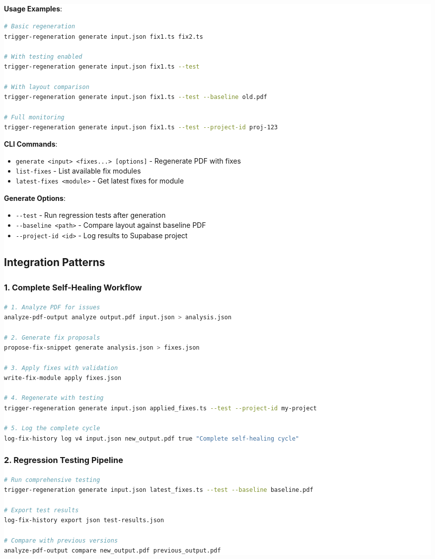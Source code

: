 ```typescript
```

**Usage Examples**:
```bash
# Basic regeneration
trigger-regeneration generate input.json fix1.ts fix2.ts

# With testing enabled
trigger-regeneration generate input.json fix1.ts --test

# With layout comparison
trigger-regeneration generate input.json fix1.ts --test --baseline old.pdf

# Full monitoring
trigger-regeneration generate input.json fix1.ts --test --project-id proj-123
```

**CLI Commands**:
- `generate <input> <fixes...> [options]` - Regenerate PDF with fixes
- `list-fixes` - List available fix modules
- `latest-fixes <module>` - Get latest fixes for module

**Generate Options**:
- `--test` - Run regression tests after generation
- `--baseline <path>` - Compare layout against baseline PDF
- `--project-id <id>` - Log results to Supabase project

## Integration Patterns

### 1. Complete Self-Healing Workflow

```bash
# 1. Analyze PDF for issues
analyze-pdf-output analyze output.pdf input.json > analysis.json

# 2. Generate fix proposals
propose-fix-snippet generate analysis.json > fixes.json

# 3. Apply fixes with validation
write-fix-module apply fixes.json

# 4. Regenerate with testing
trigger-regeneration generate input.json applied_fixes.ts --test --project-id my-project

# 5. Log the complete cycle
log-fix-history log v4 input.json new_output.pdf true "Complete self-healing cycle"
```

### 2. Regression Testing Pipeline

```bash
# Run comprehensive testing
trigger-regeneration generate input.json latest_fixes.ts --test --baseline baseline.pdf

# Export test results
log-fix-history export json test-results.json

# Compare with previous versions
analyze-pdf-output compare new_output.pdf previous_output.pdf
```
